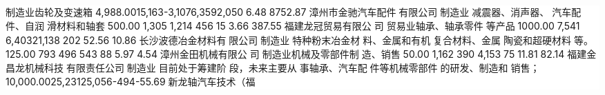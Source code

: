 制造业齿轮及变速箱
4,988.0015,163-3,1076,3592,050
6.48
8752.87
漳州市金驰汽车配件
有限公司
制造业
减震器、消声器、
汽车配件、自润
滑材料和轴套
500.00
1,305
1,214
456
15
3.66
387.55
福建龙冠贸易有限公
司
贸易业轴承、轴承零件
等产品
1000.00
7,541
6,40321,138
202
52.56
10.86
长沙波德冶金材料有
限公司
制造业
特种粉末冶金材
料、金属和有机
复合材料、金属
陶瓷和超硬材料
等。
125.00
793
496
543
88
5.97
4.54
漳州金田机械有限公
司
制造业机械及零部件制
造、销售
50.00
1,162
390
4,153
75
11.81
82.14
福建金昌龙机械科技
有限责任公司
制造业
目前处于筹建阶
段，未来主要从
事轴承、汽车配
件等机械零部件
的研发、制造和
销售；
10,000.0025,23125,056-494-55.69
新龙轴汽车技术（福